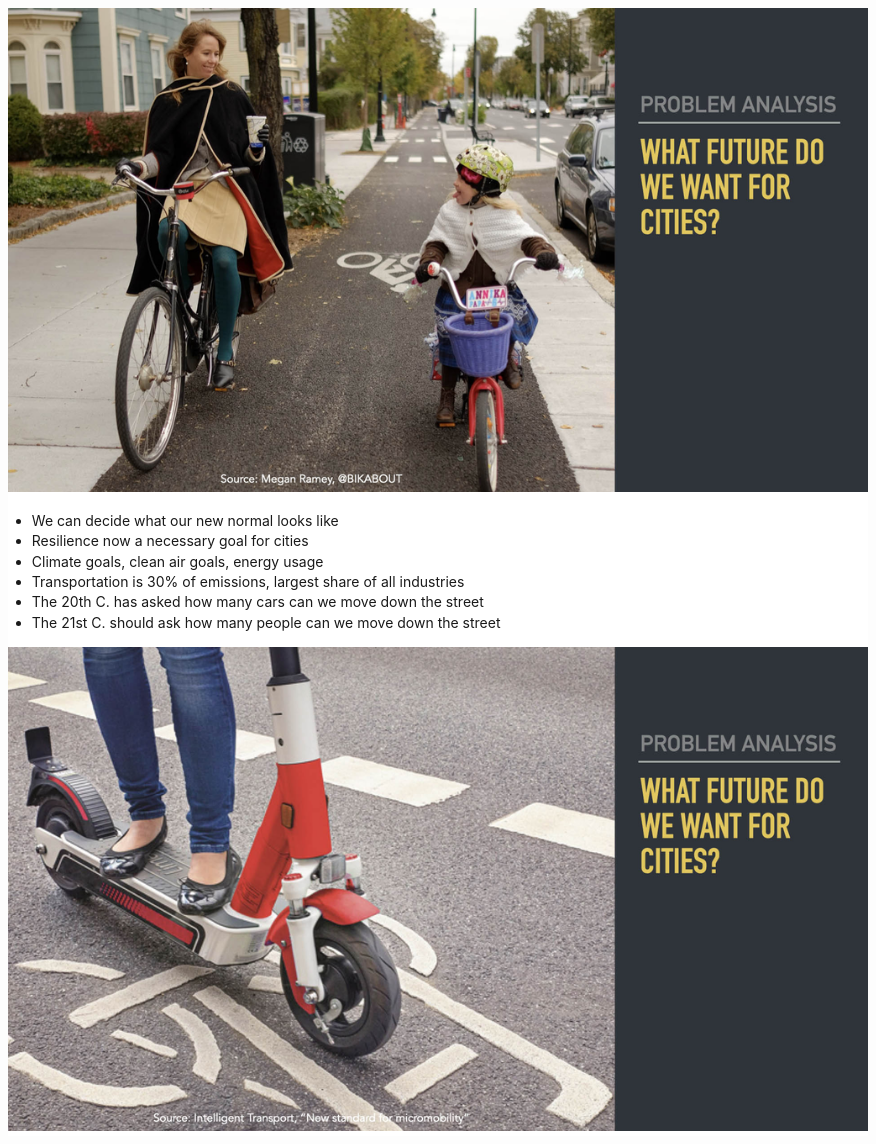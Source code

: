 <img src="/media/photos/comfortmaps/Comfort Maps IDEP Final.002.jpg" width="100%">

<ul>
  <li>We can decide what our new normal looks like</li>
  <li>Resilience now a necessary goal for cities</li>
  <li>Climate goals, clean air goals, energy usage</li>
  <li>Transportation is 30% of emissions, largest share of all industries</li>
  <li>The 20th C. has asked how many cars can we move down the street</li>
  <li>The 21st C. should ask how many people can we move down the street</li>
</ul>

<img src="/media/photos/comfortmaps/Comfort Maps IDEP Final.003.jpg" width="100%">
